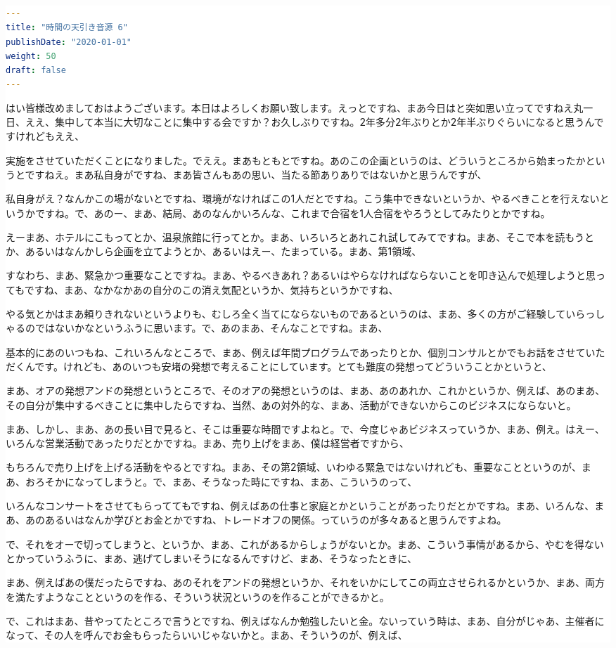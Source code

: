 ```yaml
---
title: "時間の天引き音源 6"
publishDate: "2020-01-01"
weight: 50
draft: false
---
```




はい皆様改めましておはようございます。本日はよろしくお願い致します。えっとですね、まあ今日はと突如思い立ってですねえ丸一日、ええ、集中して本当に大切なことに集中する会ですか？お久しぶりですね。2年多分2年ぶりとか2年半ぶりぐらいになると思うんですけれどもええ、


実施をさせていただくことになりました。でええ。まあもともとですね。あのこの企画というのは、どういうところから始まったかというとですねえ。まあ私自身がですね、まあ皆さんもあの思い、当たる節ありありではないかと思うんですが、


私自身がえ？なんかこの場がないとですね、環境がなければこの1人だとですね。こう集中できないというか、やるべきことを行えないというかですね。で、あのー、まあ、結局、あのなんかいろんな、これまで合宿を1人合宿をやろうとしてみたりとかですね。


えーまあ、ホテルにこもってとか、温泉旅館に行ってとか。まあ、いろいろとあれこれ試してみてですね。まあ、そこで本を読もうとか、あるいはなんかしら企画を立てようとか、あるいはえー、たまっている。まあ、第1領域、


すなわち、まあ、緊急かつ重要なことですね。まあ、やるべきあれ？あるいはやらなければならないことを叩き込んで処理しようと思ってもですね、まあ、なかなかあの自分のこの消え気配というか、気持ちというかですね、


やる気とかはまあ頼りきれないというよりも、むしろ全く当てにならないものであるというのは、まあ、多くの方がご経験していらっしゃるのではないかなというふうに思います。で、あのまあ、そんなことですね。まあ、


基本的にあのいつもね、これいろんなところで、まあ、例えば年間プログラムであったりとか、個別コンサルとかでもお話をさせていただくんです。けれども、あのいつも安堵の発想で考えることにしています。とても難度の発想ってどういうことかというと、


まあ、オアの発想アンドの発想というところで、そのオアの発想というのは、まあ、あのあれか、これかというか、例えば、あのまあ、その自分が集中するべきことに集中したらですね、当然、あの対外的な、まあ、活動ができないからこのビジネスにならないと。


まあ、しかし、まあ、あの長い目で見ると、そこは重要な時間ですよねと。で、今度じゃあビジネスっていうか、まあ、例え。はえー、いろんな営業活動であったりだとかですね。まあ、売り上げをまあ、僕は経営者ですから、


もちろんで売り上げを上げる活動をやるとですね。まあ、その第2領域、いわゆる緊急ではないけれども、重要なことというのが、まあ、おろそかになってしまうと。で、まあ、そうなった時にですね、まあ、こういうのって、


いろんなコンサートをさせてもらっててもですね、例えばあの仕事と家庭とかということがあったりだとかですね。まあ、いろんな、まあ、あのあるいはなんか学びとお金とかですね、トレードオフの関係。っていうのが多々あると思うんですよね。


で、それをオーで切ってしまうと、というか、まあ、これがあるからしょうがないとか。まあ、こういう事情があるから、やむを得ないとかっていうふうに、まあ、逃げてしまいそうになるんですけど、まあ、そうなったときに、


まあ、例えばあの僕だったらですね、あのそれをアンドの発想というか、それをいかにしてこの両立させられるかというか、まあ、両方を満たすようなことというのを作る、そういう状況というのを作ることができるかと。


で、これはまあ、昔やってたところで言うとですね、例えばなんか勉強したいと金。ないっていう時は、まあ、自分がじゃあ、主催者になって、その人を呼んでお金もらったらいいじゃないかと。まあ、そういうのが、例えば、
